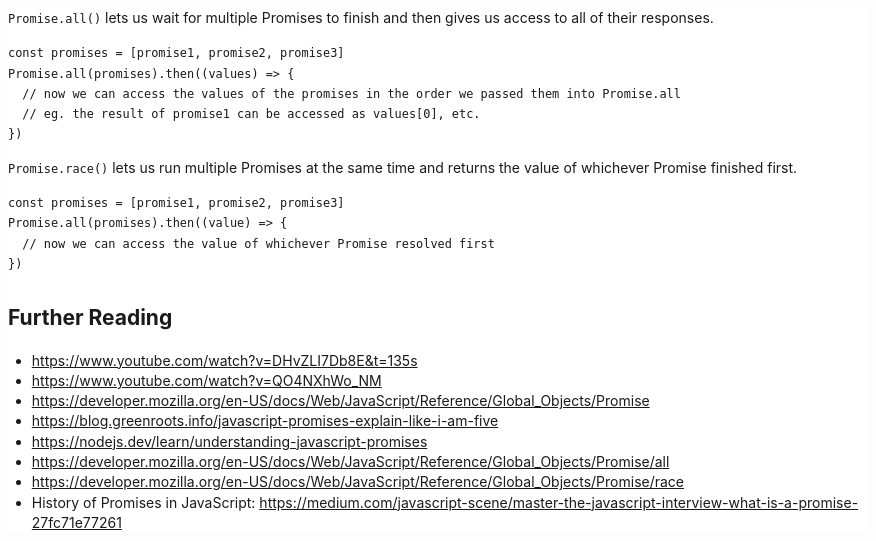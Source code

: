 `Promise.all()` lets us wait for multiple Promises to finish and then gives us access to all of their responses.

```JS
const promises = [promise1, promise2, promise3]
Promise.all(promises).then((values) => {
  // now we can access the values of the promises in the order we passed them into Promise.all
  // eg. the result of promise1 can be accessed as values[0], etc.
})
```

`Promise.race()` lets us run multiple Promises at the same time and returns the value of whichever Promise finished first.

```JS
const promises = [promise1, promise2, promise3]
Promise.all(promises).then((value) => {
  // now we can access the value of whichever Promise resolved first
})
```



## Further Reading
 - https://www.youtube.com/watch?v=DHvZLI7Db8E&t=135s
 - https://www.youtube.com/watch?v=QO4NXhWo_NM
 - https://developer.mozilla.org/en-US/docs/Web/JavaScript/Reference/Global_Objects/Promise
 - https://blog.greenroots.info/javascript-promises-explain-like-i-am-five
 - https://nodejs.dev/learn/understanding-javascript-promises
 - https://developer.mozilla.org/en-US/docs/Web/JavaScript/Reference/Global_Objects/Promise/all
 - https://developer.mozilla.org/en-US/docs/Web/JavaScript/Reference/Global_Objects/Promise/race
 - History of Promises in JavaScript: https://medium.com/javascript-scene/master-the-javascript-interview-what-is-a-promise-27fc71e77261